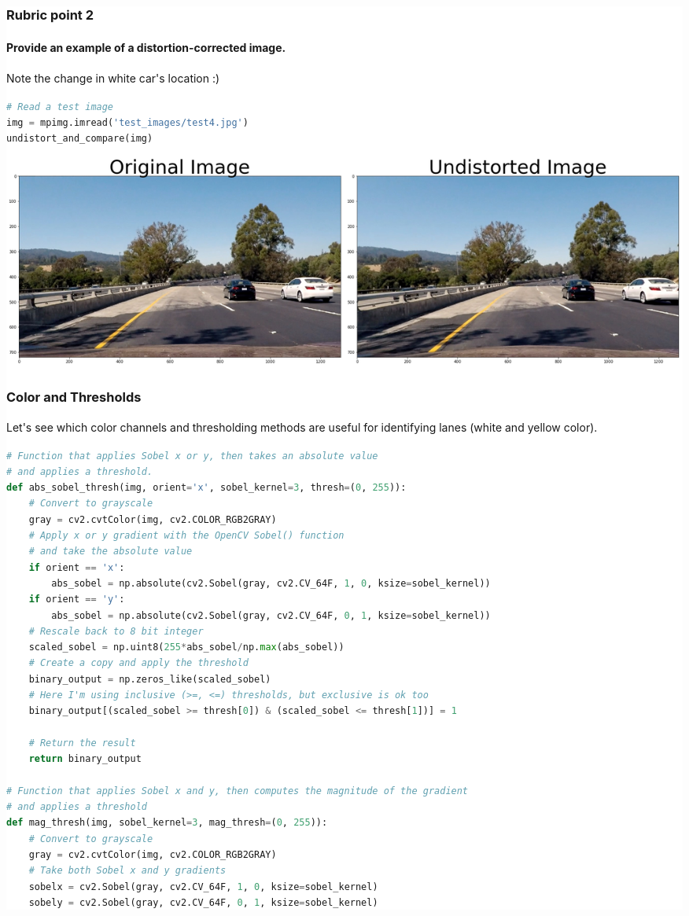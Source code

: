 
### Rubric point 2

#### Provide an example of a distortion-corrected image.
Note the change in white car's location :)


```python
# Read a test image
img = mpimg.imread('test_images/test4.jpg')
undistort_and_compare(img)
```


![png](writeup_images/output_6_0.png)


### Color and Thresholds

Let's see which color channels and thresholding methods are useful for identifying lanes (white and yellow color).


```python
# Function that applies Sobel x or y, then takes an absolute value
# and applies a threshold.
def abs_sobel_thresh(img, orient='x', sobel_kernel=3, thresh=(0, 255)):
    # Convert to grayscale
    gray = cv2.cvtColor(img, cv2.COLOR_RGB2GRAY)
    # Apply x or y gradient with the OpenCV Sobel() function
    # and take the absolute value
    if orient == 'x':
        abs_sobel = np.absolute(cv2.Sobel(gray, cv2.CV_64F, 1, 0, ksize=sobel_kernel))
    if orient == 'y':
        abs_sobel = np.absolute(cv2.Sobel(gray, cv2.CV_64F, 0, 1, ksize=sobel_kernel))
    # Rescale back to 8 bit integer
    scaled_sobel = np.uint8(255*abs_sobel/np.max(abs_sobel))
    # Create a copy and apply the threshold
    binary_output = np.zeros_like(scaled_sobel)
    # Here I'm using inclusive (>=, <=) thresholds, but exclusive is ok too
    binary_output[(scaled_sobel >= thresh[0]) & (scaled_sobel <= thresh[1])] = 1

    # Return the result
    return binary_output

# Function that applies Sobel x and y, then computes the magnitude of the gradient
# and applies a threshold
def mag_thresh(img, sobel_kernel=3, mag_thresh=(0, 255)):
    # Convert to grayscale
    gray = cv2.cvtColor(img, cv2.COLOR_RGB2GRAY)
    # Take both Sobel x and y gradients
    sobelx = cv2.Sobel(gray, cv2.CV_64F, 1, 0, ksize=sobel_kernel)
    sobely = cv2.Sobel(gray, cv2.CV_64F, 0, 1, ksize=sobel_kernel)
```